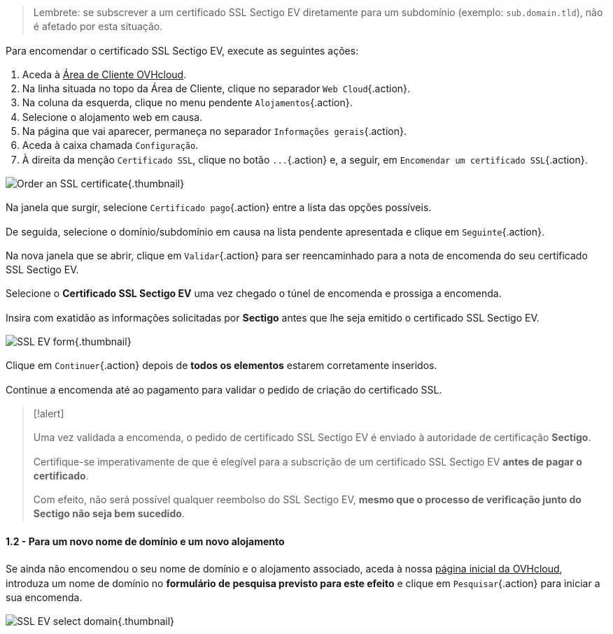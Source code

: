 > Lembrete: se subscrever a um certificado SSL Sectigo EV diretamente para um subdomínio (exemplo: `sub.domain.tld`), não é afetado por esta situação.

Para encomendar o certificado SSL Sectigo EV, execute as seguintes ações:

1. Aceda à [Área de Cliente OVHcloud](/links/manager).
2. Na linha situada no topo da Área de Cliente, clique no separador `Web Cloud`{.action}.
3. Na coluna da esquerda, clique no menu pendente `Alojamentos`{.action}.
4. Selecione o alojamento web em causa.
5. Na página que vai aparecer, permaneça no separador `Informações gerais`{.action}.
6. Aceda à caixa chamada `Configuração`.
7. À direita da menção `Certificado SSL`, clique no botão `...`{.action} e, a seguir, em `Encomendar um certificado SSL`{.action}.

![Order an SSL certificate](/pages/assets/screens/control_panel/product-selection/web-cloud/web-hosting/general-information/order-an-ssl-certificate.png){.thumbnail}

Na janela que surgir, selecione `Certificado pago`{.action} entre a lista das opções possíveis.

De seguida, selecione o domínio/subdomínio em causa na lista pendente apresentada e clique em `Seguinte`{.action}.

Na nova janela que se abrir, clique em `Validar`{.action} para ser reencaminhado para a nota de encomenda do seu certificado SSL Sectigo EV.

Selecione o **Certificado SSL Sectigo EV** uma vez chegado o túnel de encomenda e prossiga a encomenda.


Insira com exatidão as informações solicitadas por **Sectigo** antes que lhe seja emitido o certificado SSL Sectigo EV. 

![SSL EV form](/pages/assets/screens/website/order/ssl-ev-step-2.png){.thumbnail}

Clique em `Continuer`{.action} depois de **todos os elementos** estarem corretamente inseridos.

Continue a encomenda até ao pagamento para validar o pedido de criação do certificado SSL.

> [!alert]
>
> Uma vez validada a encomenda, o pedido de certificado SSL Sectigo EV é enviado à autoridade de certificação **Sectigo**.
>
> Certifique-se imperativamente de que é elegível para a subscrição de um certificado SSL Sectigo EV **antes de pagar o certificado**.
>
> Com efeito, não será possível qualquer reembolso do SSL Sectigo EV, **mesmo que o processo de verificação junto do Sectigo não seja bem sucedido**.
>

#### 1.2 - Para um novo nome de domínio e um novo alojamento

Se ainda não encomendou o seu nome de domínio e o alojamento associado, aceda à nossa [página inicial da OVHcloud](/links/website), introduza um nome de domínio no **formulário de pesquisa previsto para este efeito** e clique em `Pesquisar`{.action} para iniciar a sua encomenda.

![SSL EV select domain](/pages/assets/screens/website/order/ssl-ev-search-bar.png){.thumbnail}
